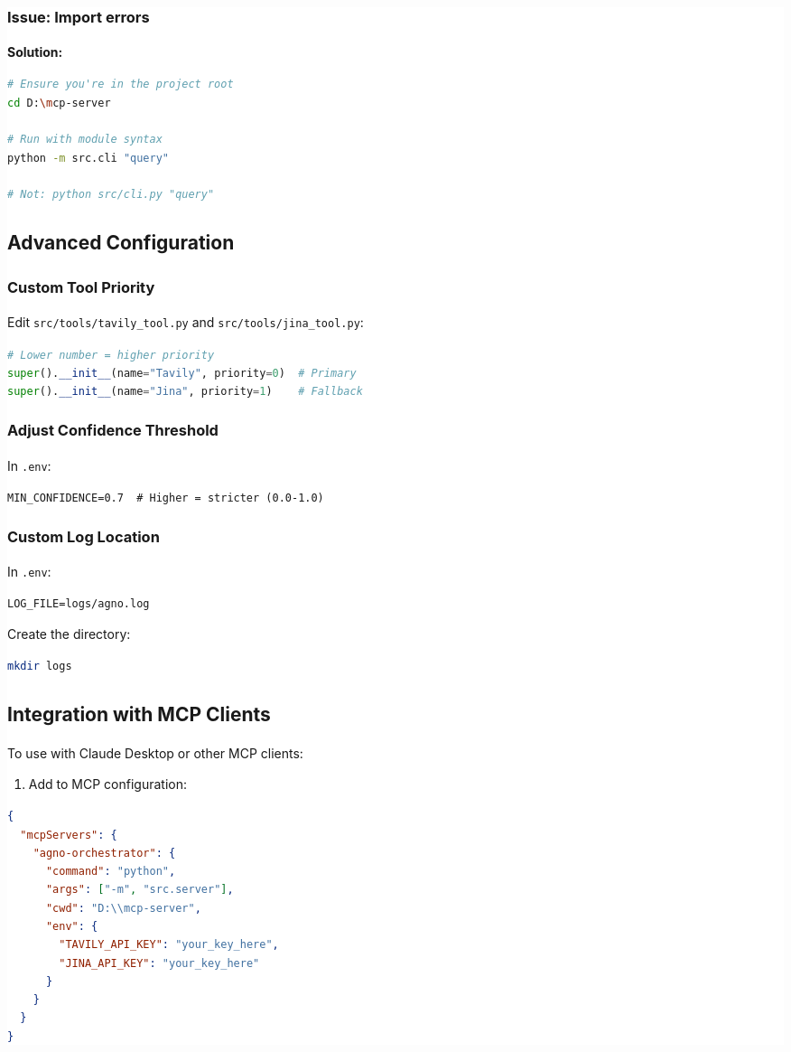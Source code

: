 ### Issue: Import errors

**Solution:**
```bash
# Ensure you're in the project root
cd D:\mcp-server

# Run with module syntax
python -m src.cli "query"

# Not: python src/cli.py "query"
```

## Advanced Configuration

### Custom Tool Priority

Edit `src/tools/tavily_tool.py` and `src/tools/jina_tool.py`:

```python
# Lower number = higher priority
super().__init__(name="Tavily", priority=0)  # Primary
super().__init__(name="Jina", priority=1)    # Fallback
```

### Adjust Confidence Threshold

In `.env`:
```env
MIN_CONFIDENCE=0.7  # Higher = stricter (0.0-1.0)
```

### Custom Log Location

In `.env`:
```env
LOG_FILE=logs/agno.log
```

Create the directory:
```bash
mkdir logs
```

## Integration with MCP Clients

To use with Claude Desktop or other MCP clients:

1. Add to MCP configuration:

```json
{
  "mcpServers": {
    "agno-orchestrator": {
      "command": "python",
      "args": ["-m", "src.server"],
      "cwd": "D:\\mcp-server",
      "env": {
        "TAVILY_API_KEY": "your_key_here",
        "JINA_API_KEY": "your_key_here"
      }
    }
  }
}
```
